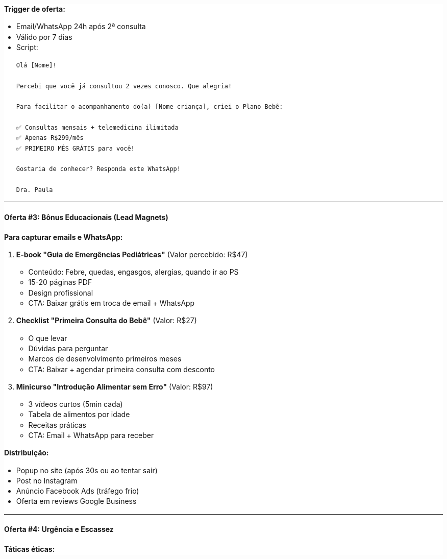 **Trigger de oferta:**
- Email/WhatsApp 24h após 2ª consulta
- Válido por 7 dias
- Script:
  ```
  Olá [Nome]!

  Percebi que você já consultou 2 vezes conosco. Que alegria!

  Para facilitar o acompanhamento do(a) [Nome criança], criei o Plano Bebê:

  ✅ Consultas mensais + telemedicina ilimitada
  ✅ Apenas R$299/mês
  ✅ PRIMEIRO MÊS GRÁTIS para você!

  Gostaria de conhecer? Responda este WhatsApp!

  Dra. Paula
  ```

---

#### Oferta #3: Bônus Educacionais (Lead Magnets)

**Para capturar emails e WhatsApp:**

1. **E-book "Guia de Emergências Pediátricas"** (Valor percebido: R$47)
   - Conteúdo: Febre, quedas, engasgos, alergias, quando ir ao PS
   - 15-20 páginas PDF
   - Design profissional
   - CTA: Baixar grátis em troca de email + WhatsApp

2. **Checklist "Primeira Consulta do Bebê"** (Valor: R$27)
   - O que levar
   - Dúvidas para perguntar
   - Marcos de desenvolvimento primeiros meses
   - CTA: Baixar + agendar primeira consulta com desconto

3. **Minicurso "Introdução Alimentar sem Erro"** (Valor: R$97)
   - 3 vídeos curtos (5min cada)
   - Tabela de alimentos por idade
   - Receitas práticas
   - CTA: Email + WhatsApp para receber

**Distribuição:**
- Popup no site (após 30s ou ao tentar sair)
- Post no Instagram
- Anúncio Facebook Ads (tráfego frio)
- Oferta em reviews Google Business

---

#### Oferta #4: Urgência e Escassez

**Táticas éticas:**
